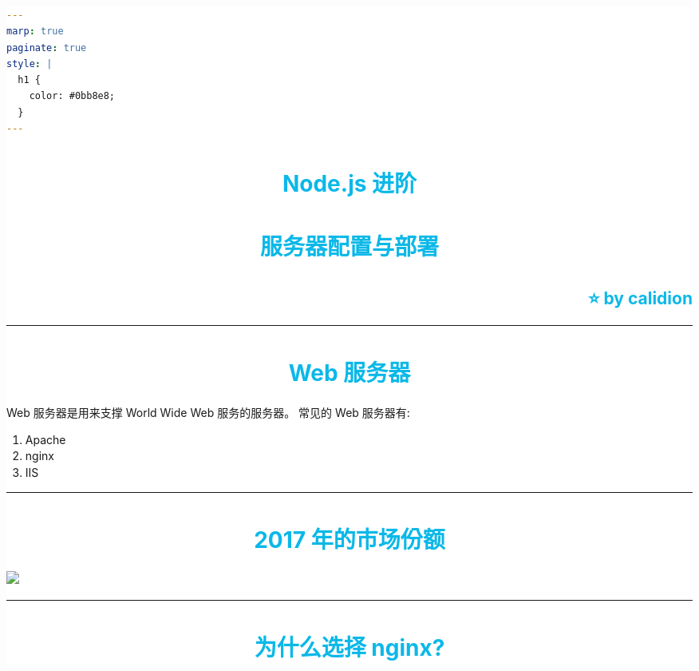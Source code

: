 ```yaml
---
marp: true
paginate: true
style: |
  h1 {
    color: #0bb8e8;
  }
---
```


<style scoped>
h1,h2 {
	color: #0bb8e8;
	text-align: center
}
h2 {
	text-align: right
}

</style>

# Node.js 进阶

# 服务器配置与部署

## :star: by calidion

---

# Web 服务器

Web 服务器是用来支撑 World Wide Web 服务的服务器。
常见的 Web 服务器有:

1. Apache
2. nginx
3. IIS

---

# 2017 年的市场份额

![](../images/web-server.png)

---

# 为什么选择 nginx?
